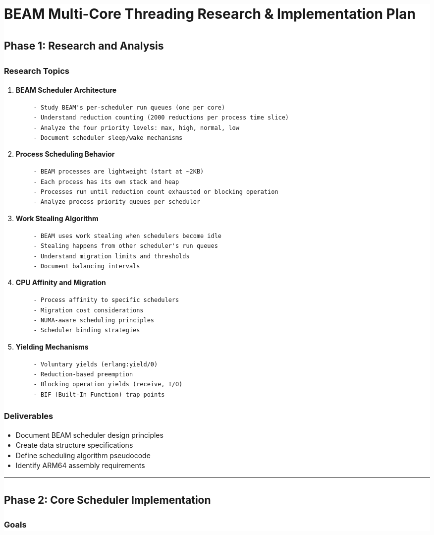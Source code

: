 
# BEAM Multi-Core Threading Research & Implementation Plan

## Phase 1: Research and Analysis

### Research Topics

1. **BEAM Scheduler Architecture**

            - Study BEAM's per-scheduler run queues (one per core)
            - Understand reduction counting (2000 reductions per process time slice)
            - Analyze the four priority levels: max, high, normal, low
            - Document scheduler sleep/wake mechanisms

2. **Process Scheduling Behavior**

            - BEAM processes are lightweight (start at ~2KB)
            - Each process has its own stack and heap
            - Processes run until reduction count exhausted or blocking operation
            - Analyze process priority queues per scheduler

3. **Work Stealing Algorithm**

            - BEAM uses work stealing when schedulers become idle
            - Stealing happens from other scheduler's run queues
            - Understand migration limits and thresholds
            - Document balancing intervals

4. **CPU Affinity and Migration**

            - Process affinity to specific schedulers
            - Migration cost considerations
            - NUMA-aware scheduling principles
            - Scheduler binding strategies

5. **Yielding Mechanisms**

            - Voluntary yields (erlang:yield/0)
            - Reduction-based preemption
            - Blocking operation yields (receive, I/O)
            - BIF (Built-In Function) trap points

### Deliverables

- Document BEAM scheduler design principles
- Create data structure specifications
- Define scheduling algorithm pseudocode
- Identify ARM64 assembly requirements

---

## Phase 2: Core Scheduler Implementation

### Goals

